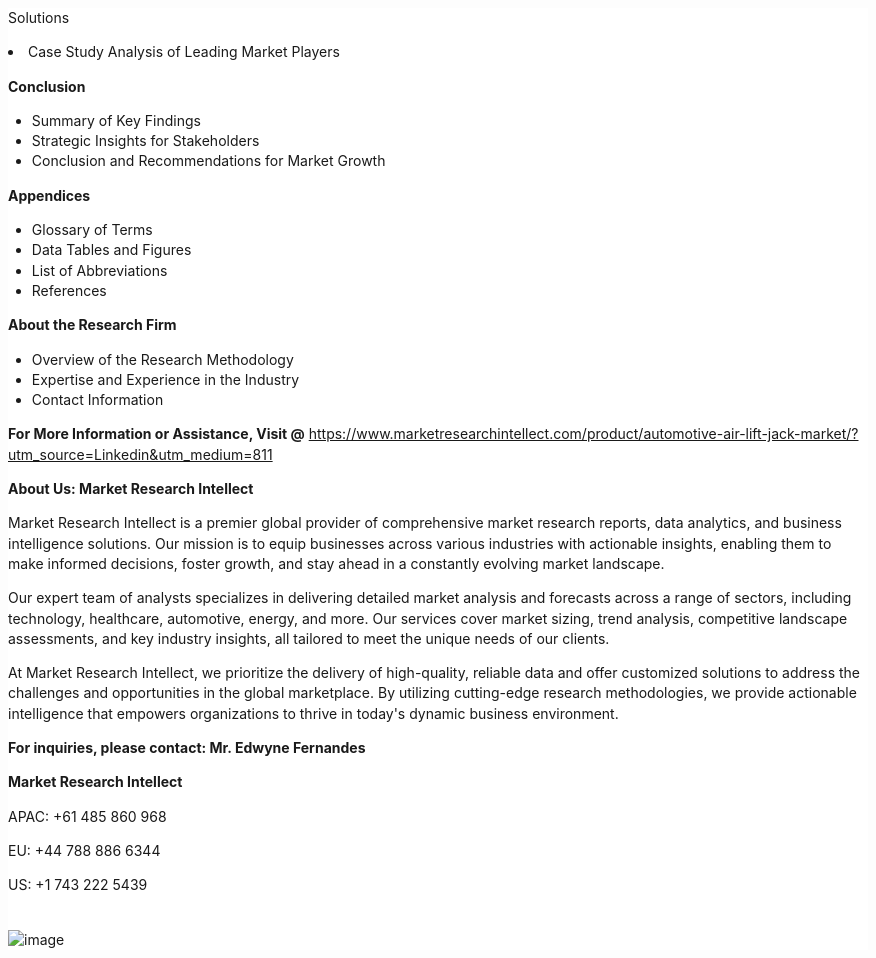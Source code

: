 Solutions</li><li>Case Study Analysis of Leading Market Players</li></ul><p><strong>Conclusion</strong></p><ul><li>Summary of Key Findings</li><li>Strategic Insights for Stakeholders</li><li>Conclusion and Recommendations for Market Growth</li></ul><p><strong>Appendices</strong></p><ul><li>Glossary of Terms</li><li>Data Tables and Figures</li><li>List of Abbreviations</li><li>References</li></ul><p><strong>About the Research Firm</strong></p><ul><li>Overview of the Research Methodology</li><li>Expertise and Experience in the Industry</li><li>Contact Information</li></ul></div><div class="article-main__content" data-test-id="publishing-text-block"><p><span class="font-[700]"><strong>For More Information or Assistance, Visit @</strong>&nbsp;<a href="https://www.marketresearchintellect.com/product/automotive-air-lift-jack-market/?utm_source=Linkedin&utm_medium=811">https://www.marketresearchintellect.com/product/automotive-air-lift-jack-market/?utm_source=Linkedin&utm_medium=811</a></span></p><p><strong>About Us: Market Research Intellect</strong></p><p>Market Research Intellect is a premier global provider of comprehensive market research reports, data analytics, and business intelligence solutions. Our mission is to equip businesses across various industries with actionable insights, enabling them to make informed decisions, foster growth, and stay ahead in a constantly evolving market landscape.</p><p>Our expert team of analysts specializes in delivering detailed market analysis and forecasts across a range of sectors, including technology, healthcare, automotive, energy, and more. Our services cover market sizing, trend analysis, competitive landscape assessments, and key industry insights, all tailored to meet the unique needs of our clients.</p><p>At Market Research Intellect, we prioritize the delivery of high-quality, reliable data and offer customized solutions to address the challenges and opportunities in the global marketplace. By utilizing cutting-edge research methodologies, we provide actionable intelligence that empowers organizations to thrive in today's dynamic business environment.</p><p><strong>For inquiries, please contact: Mr. Edwyne Fernandes</strong></p><p><strong>Market Research Intellect</strong></p><p>APAC: +61 485 860 968</p><p>EU: +44 788 886 6344</p><p>US: +1 743 222 5439</p></div><div class="article-main__content" data-test-id="publishing-text-block">&nbsp;</div>
![image](https://github.com/user-attachments/assets/f33cec50-6099-45af-a27d-930251cb4c51)
